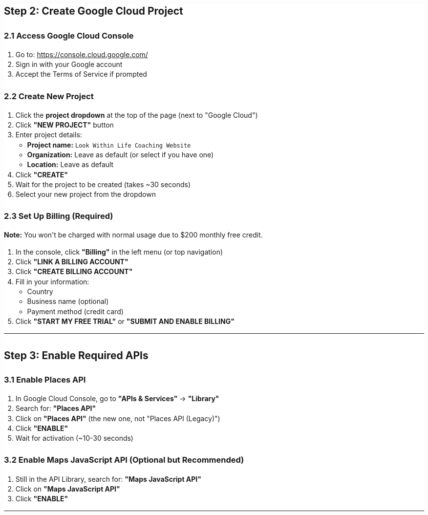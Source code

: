 ## Step 2: Create Google Cloud Project

### 2.1 Access Google Cloud Console

1. Go to: https://console.cloud.google.com/
2. Sign in with your Google account
3. Accept the Terms of Service if prompted

### 2.2 Create New Project

1. Click the **project dropdown** at the top of the page (next to "Google Cloud")
2. Click **"NEW PROJECT"** button
3. Enter project details:
   - **Project name:** `Look Within Life Coaching Website`
   - **Organization:** Leave as default (or select if you have one)
   - **Location:** Leave as default
4. Click **"CREATE"**
5. Wait for the project to be created (takes ~30 seconds)
6. Select your new project from the dropdown

### 2.3 Set Up Billing (Required)

**Note:** You won't be charged with normal usage due to $200 monthly free credit.

1. In the console, click **"Billing"** in the left menu (or top navigation)
2. Click **"LINK A BILLING ACCOUNT"**
3. Click **"CREATE BILLING ACCOUNT"**
4. Fill in your information:
   - Country
   - Business name (optional)
   - Payment method (credit card)
5. Click **"START MY FREE TRIAL"** or **"SUBMIT AND ENABLE BILLING"**

---

## Step 3: Enable Required APIs

### 3.1 Enable Places API

1. In Google Cloud Console, go to **"APIs & Services"** → **"Library"**
2. Search for: **"Places API"**
3. Click on **"Places API"** (the new one, not "Places API (Legacy)")
4. Click **"ENABLE"**
5. Wait for activation (~10-30 seconds)

### 3.2 Enable Maps JavaScript API (Optional but Recommended)

1. Still in the API Library, search for: **"Maps JavaScript API"**
2. Click on **"Maps JavaScript API"**
3. Click **"ENABLE"**

---